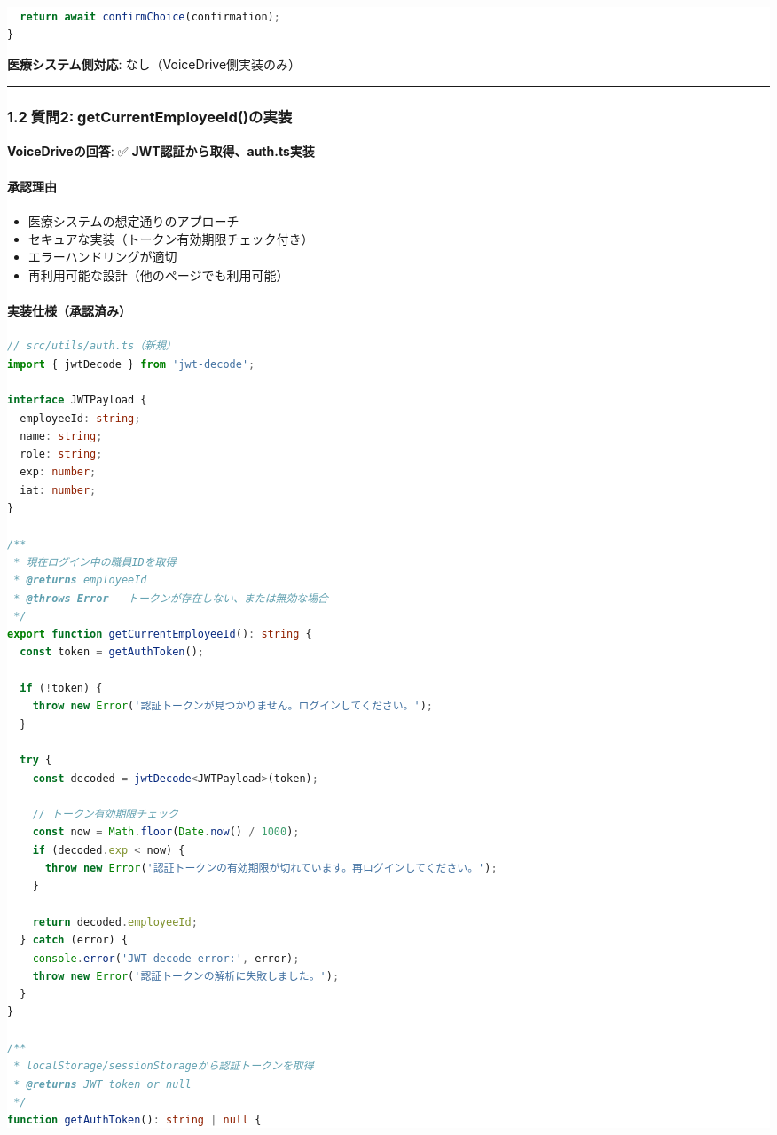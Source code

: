 ```typescript
  return await confirmChoice(confirmation);
}
```

**医療システム側対応**: なし（VoiceDrive側実装のみ）

---

### 1.2 質問2: getCurrentEmployeeId()の実装

**VoiceDriveの回答**: ✅ **JWT認証から取得、auth.ts実装**

#### 承認理由
- 医療システムの想定通りのアプローチ
- セキュアな実装（トークン有効期限チェック付き）
- エラーハンドリングが適切
- 再利用可能な設計（他のページでも利用可能）

#### 実装仕様（承認済み）

```typescript
// src/utils/auth.ts（新規）
import { jwtDecode } from 'jwt-decode';

interface JWTPayload {
  employeeId: string;
  name: string;
  role: string;
  exp: number;
  iat: number;
}

/**
 * 現在ログイン中の職員IDを取得
 * @returns employeeId
 * @throws Error - トークンが存在しない、または無効な場合
 */
export function getCurrentEmployeeId(): string {
  const token = getAuthToken();

  if (!token) {
    throw new Error('認証トークンが見つかりません。ログインしてください。');
  }

  try {
    const decoded = jwtDecode<JWTPayload>(token);

    // トークン有効期限チェック
    const now = Math.floor(Date.now() / 1000);
    if (decoded.exp < now) {
      throw new Error('認証トークンの有効期限が切れています。再ログインしてください。');
    }

    return decoded.employeeId;
  } catch (error) {
    console.error('JWT decode error:', error);
    throw new Error('認証トークンの解析に失敗しました。');
  }
}

/**
 * localStorage/sessionStorageから認証トークンを取得
 * @returns JWT token or null
 */
function getAuthToken(): string | null {
```